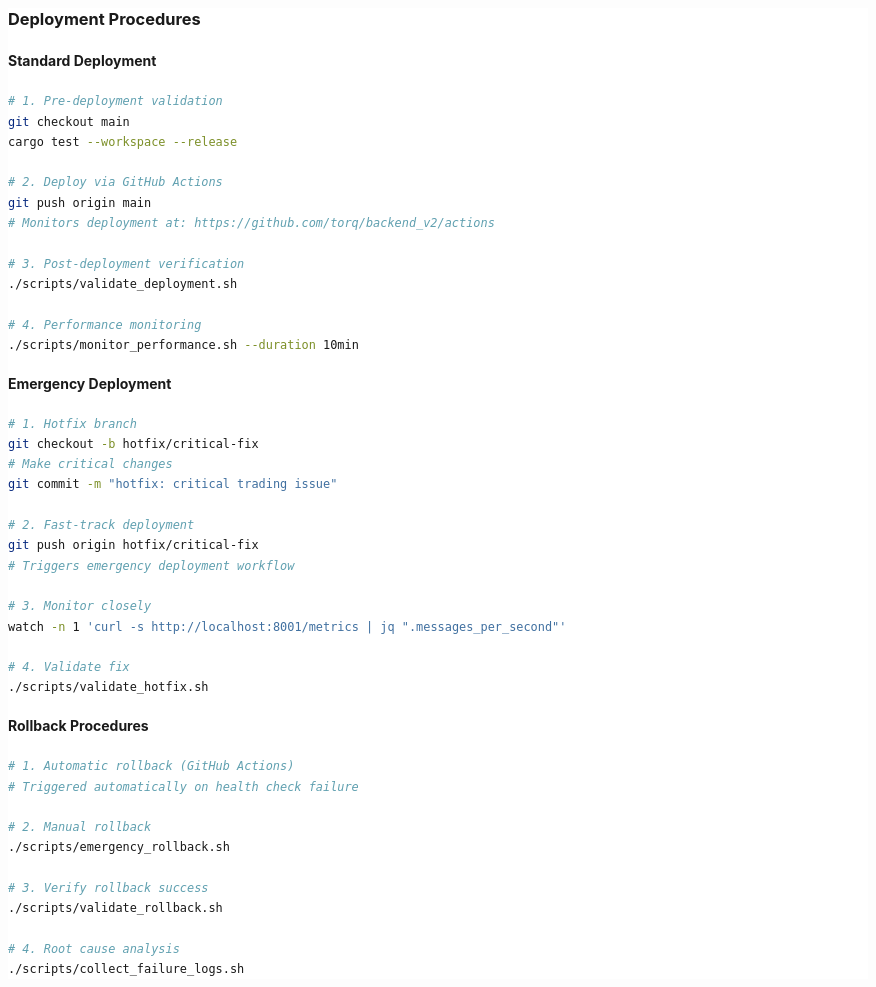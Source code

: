 ### Deployment Procedures

#### Standard Deployment
```bash
# 1. Pre-deployment validation
git checkout main
cargo test --workspace --release

# 2. Deploy via GitHub Actions
git push origin main
# Monitors deployment at: https://github.com/torq/backend_v2/actions

# 3. Post-deployment verification
./scripts/validate_deployment.sh

# 4. Performance monitoring
./scripts/monitor_performance.sh --duration 10min
```

#### Emergency Deployment
```bash
# 1. Hotfix branch
git checkout -b hotfix/critical-fix
# Make critical changes
git commit -m "hotfix: critical trading issue"

# 2. Fast-track deployment
git push origin hotfix/critical-fix
# Triggers emergency deployment workflow

# 3. Monitor closely
watch -n 1 'curl -s http://localhost:8001/metrics | jq ".messages_per_second"'

# 4. Validate fix
./scripts/validate_hotfix.sh
```

#### Rollback Procedures
```bash
# 1. Automatic rollback (GitHub Actions)
# Triggered automatically on health check failure

# 2. Manual rollback
./scripts/emergency_rollback.sh

# 3. Verify rollback success
./scripts/validate_rollback.sh

# 4. Root cause analysis
./scripts/collect_failure_logs.sh
```
